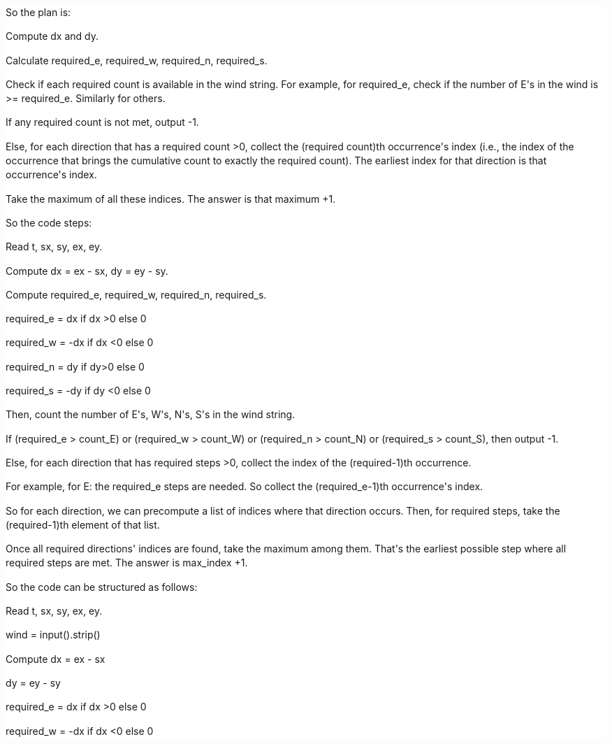 So the plan is:

Compute dx and dy.

Calculate required_e, required_w, required_n, required_s.

Check if each required count is available in the wind string. For example, for required_e, check if the number of E's in the wind is >= required_e. Similarly for others.

If any required count is not met, output -1.

Else, for each direction that has a required count >0, collect the (required count)th occurrence's index (i.e., the index of the occurrence that brings the cumulative count to exactly the required count). The earliest index for that direction is that occurrence's index.

Take the maximum of all these indices. The answer is that maximum +1.

So the code steps:

Read t, sx, sy, ex, ey.

Compute dx = ex - sx, dy = ey - sy.

Compute required_e, required_w, required_n, required_s.

required_e = dx if dx >0 else 0

required_w = -dx if dx <0 else 0

required_n = dy if dy>0 else 0

required_s = -dy if dy <0 else 0

Then, count the number of E's, W's, N's, S's in the wind string.

If (required_e > count_E) or (required_w > count_W) or (required_n > count_N) or (required_s > count_S), then output -1.

Else, for each direction that has required steps >0, collect the index of the (required-1)th occurrence.

For example, for E: the required_e steps are needed. So collect the (required_e-1)th occurrence's index.

So for each direction, we can precompute a list of indices where that direction occurs. Then, for required steps, take the (required-1)th element of that list.

Once all required directions' indices are found, take the maximum among them. That's the earliest possible step where all required steps are met. The answer is max_index +1.

So the code can be structured as follows:

Read t, sx, sy, ex, ey.

wind = input().strip()

Compute dx = ex - sx

dy = ey - sy

required_e = dx if dx >0 else 0

required_w = -dx if dx <0 else 0
